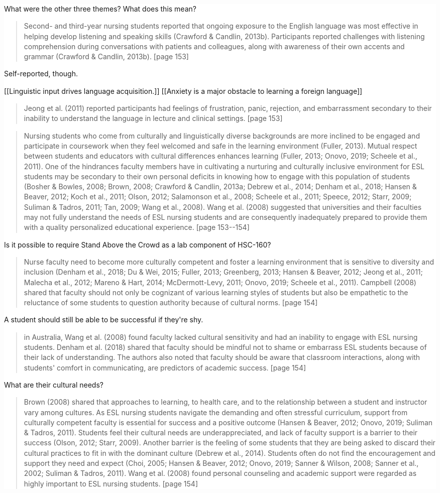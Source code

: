What were the other three themes?
What does this mean?

> Second- and third-year nursing students reported that ongoing exposure to the English language was most effective in helping develop listening and speaking skills (Crawford & Candlin, 2013b). Participants reported challenges with listening comprehension during conversations with patients and colleagues, along with awareness of their own accents and grammar (Crawford & Candlin, 2013b). [page 153]

Self-reported, though.

[[Linguistic input drives language acquisition.]]
[[Anxiety is a major obstacle to learning a foreign language]]

> Jeong et al. (2011) reported participants had feelings of frustration, panic, rejection, and embarrassment secondary to their inability to understand the language in lecture and clinical settings. [page 153]

> Nursing students who come from culturally and linguistically diverse backgrounds are more inclined to be engaged and participate in coursework when they feel welcomed and safe in the learning environment (Fuller, 2013). Mutual respect between students and educators with cultural differences enhances learning (Fuller, 2013; Onovo, 2019; Scheele et al., 2011). One of the hindrances faculty members have in cultivating a nurturing and culturally inclusive environment for ESL students may be secondary to their own personal deficits in knowing how to engage with this population of students (Bosher & Bowles, 2008; Brown, 2008; Crawford & Candlin, 2013a; Debrew et al., 2014; Denham et al., 2018; Hansen & Beaver, 2012; Koch et al., 2011; Olson, 2012; Salamonson et al., 2008; Scheele et al., 2011; Speece, 2012; Starr, 2009; Suliman & Tadros, 2011; Tan, 2009; Wang et al., 2008). Wang et al. (2008) suggested that universities and their faculties may not fully understand the needs of ESL nursing students and are consequently inadequately prepared to provide them with a quality personalized educational experience. [page 153--154]

Is it possible to require Stand Above the Crowd as a lab component of HSC-160?

> Nurse faculty need to become more culturally competent and foster a learning environment that is sensitive to diversity and inclusion (Denham et al., 2018; Du & Wei, 2015; Fuller, 2013; Greenberg, 2013; Hansen & Beaver, 2012; Jeong et al., 2011; Malecha et al., 2012; Mareno & Hart, 2014; McDermott-Levy, 2011; Onovo, 2019; Scheele et al., 2011). Campbell (2008) shared that faculty should not only be cognizant of various learning styles of students but also be empathetic to the reluctance of some students to question authority because of cultural norms. [page 154]

A student should still be able to be successful if they're shy. 

> in Australia, Wang et al. (2008) found faculty lacked cultural sensitivity and had an inability to engage with ESL nursing students. Denham et al. (2018) shared that faculty should be mindful not to shame or embarrass ESL students because of their lack of understanding. The authors also noted that faculty should be aware that classroom interactions, along with students' comfort in communicating, are predictors of academic success. [page 154]

What are their cultural needs?

> Brown (2008) shared that approaches to learning, to health care, and to the relationship between a student and instructor vary among cultures. As ESL nursing students navigate the demanding and often stressful curriculum, support from culturally competent faculty is essential for success and a positive outcome (Hansen & Beaver, 2012; Onovo, 2019; Suliman & Tadros, 2011). Students feel their cultural needs are underappreciated, and lack of faculty support is a barrier to their success (Olson, 2012; Starr, 2009). Another barrier is the feeling of some students that they are being asked to discard their cultural practices to fit in with the dominant culture (Debrew et al., 2014). Students often do not find the encouragement and support they need and expect (Choi, 2005; Hansen & Beaver, 2012; Onovo, 2019; Sanner & Wilson, 2008; Sanner et al., 2002; Suliman & Tadros, 2011). Wang et al. (2008) found personal counseling and academic support were regarded as highly important to ESL nursing students. [page 154]
